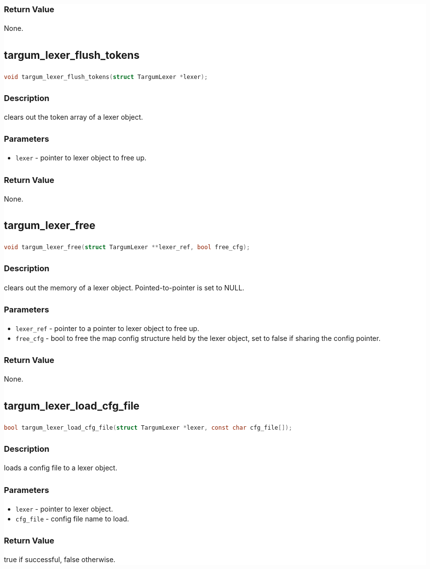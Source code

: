 ### Return Value
None.


## targum_lexer_flush_tokens
```c
void targum_lexer_flush_tokens(struct TargumLexer *lexer);
```

### Description
clears out the token array of a lexer object.

### Parameters
* `lexer` - pointer to lexer object to free up.

### Return Value
None.


## targum_lexer_free
```c
void targum_lexer_free(struct TargumLexer **lexer_ref, bool free_cfg);
```

### Description
clears out the memory of a lexer object. Pointed-to-pointer is set to NULL.

### Parameters
* `lexer_ref` - pointer to a pointer to lexer object to free up.
* `free_cfg` - bool to free the map config structure held by the lexer object, set to false if sharing the config pointer.

### Return Value
None.


## targum_lexer_load_cfg_file
```c
bool targum_lexer_load_cfg_file(struct TargumLexer *lexer, const char cfg_file[]);
```

### Description
loads a config file to a lexer object.

### Parameters
* `lexer` - pointer to lexer object.
* `cfg_file` - config file name to load.

### Return Value
true if successful, false otherwise.
